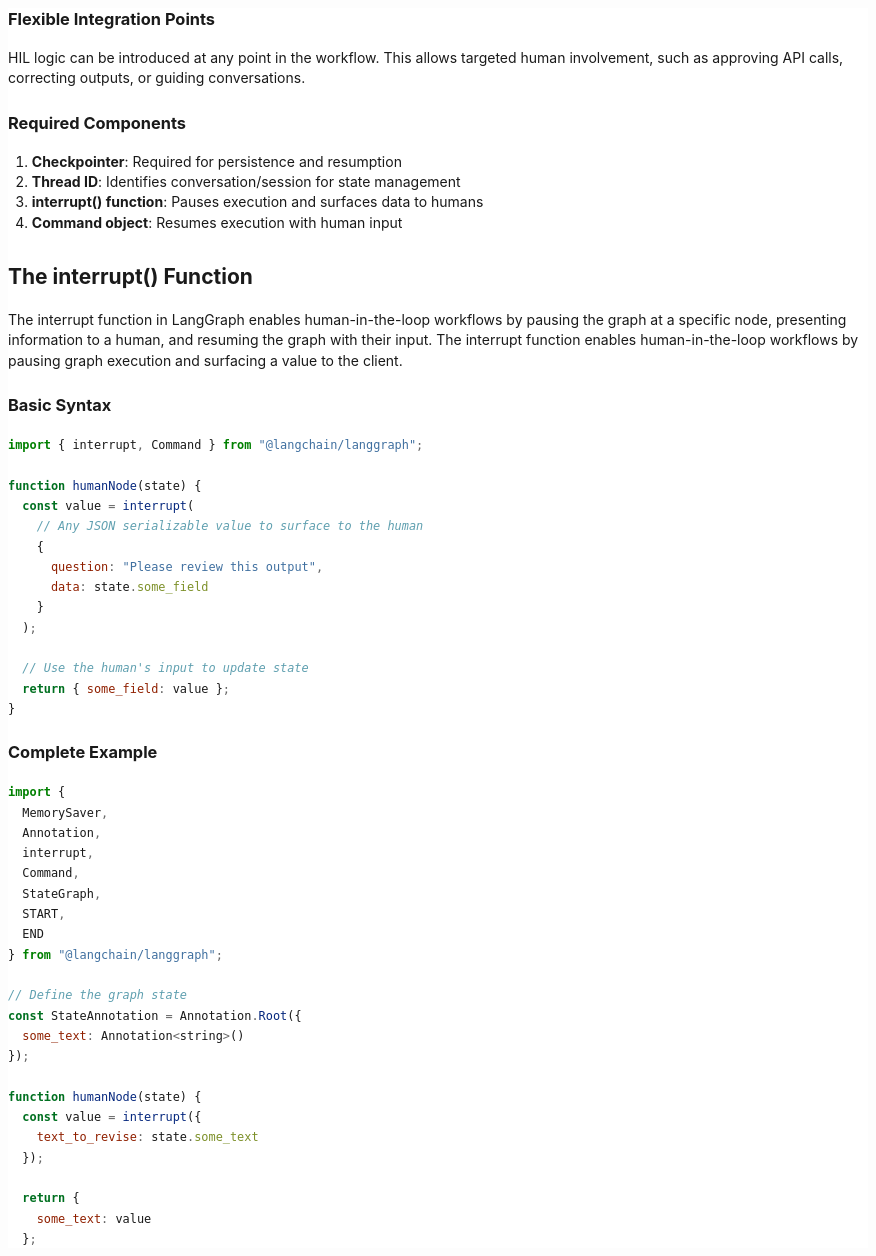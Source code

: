 ### Flexible Integration Points

HIL logic can be introduced at any point in the workflow. This allows targeted human involvement, such as approving API calls, correcting outputs, or guiding conversations.

### Required Components

1. **Checkpointer**: Required for persistence and resumption
2. **Thread ID**: Identifies conversation/session for state management
3. **interrupt() function**: Pauses execution and surfaces data to humans
4. **Command object**: Resumes execution with human input

## The interrupt() Function

The interrupt function in LangGraph enables human-in-the-loop workflows by pausing the graph at a specific node, presenting information to a human, and resuming the graph with their input. The interrupt function enables human-in-the-loop workflows by pausing graph execution and surfacing a value to the client.

### Basic Syntax

```javascript
import { interrupt, Command } from "@langchain/langgraph";

function humanNode(state) {
  const value = interrupt(
    // Any JSON serializable value to surface to the human
    { 
      question: "Please review this output",
      data: state.some_field 
    }
  );
  
  // Use the human's input to update state
  return { some_field: value };
}
```

### Complete Example

```javascript
import { 
  MemorySaver, 
  Annotation, 
  interrupt, 
  Command, 
  StateGraph,
  START,
  END 
} from "@langchain/langgraph";

// Define the graph state
const StateAnnotation = Annotation.Root({
  some_text: Annotation<string>()
});

function humanNode(state) {
  const value = interrupt({
    text_to_revise: state.some_text
  });
  
  return {
    some_text: value
  };
```